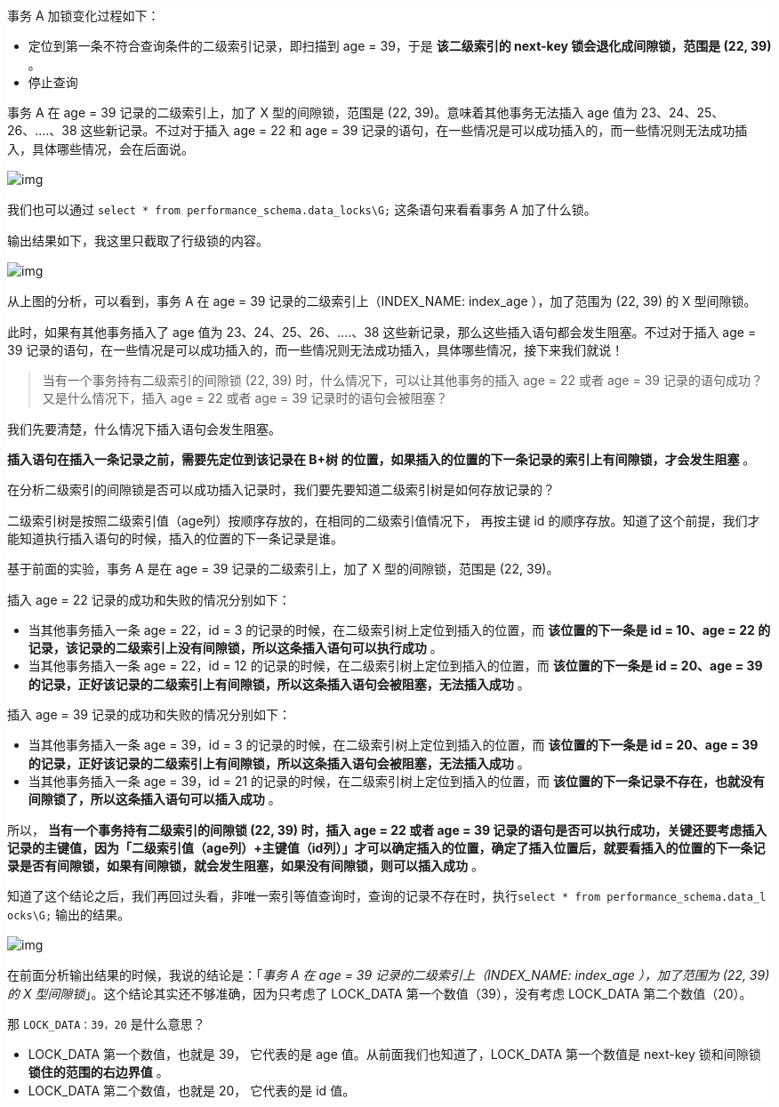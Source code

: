 事务 A 加锁变化过程如下：

- 定位到第一条不符合查询条件的二级索引记录，即扫描到 age = 39，于是 **该二级索引的 next-key 锁会退化成间隙锁，范围是 (22, 39)** 。
- 停止查询

事务 A 在 age = 39 记录的二级索引上，加了 X 型的间隙锁，范围是 (22, 39)。意味着其他事务无法插入 age 值为 23、24、25、26、....、38 这些新记录。不过对于插入 age = 22 和 age = 39 记录的语句，在一些情况是可以成功插入的，而一些情况则无法成功插入，具体哪些情况，会在后面说。

![img](https://mc.wsh-study.com/mkdocs/MySQL是怎么加锁的/22.png)

我们也可以通过 `select * from performance_schema.data_locks\G;` 这条语句来看看事务 A 加了什么锁。

输出结果如下，我这里只截取了行级锁的内容。

![img](https://mc.wsh-study.com/mkdocs/MySQL是怎么加锁的/23.png)

从上图的分析，可以看到，事务 A 在 age = 39 记录的二级索引上（INDEX_NAME: index_age ），加了范围为 (22, 39) 的 X 型间隙锁。

此时，如果有其他事务插入了 age 值为 23、24、25、26、....、38 这些新记录，那么这些插入语句都会发生阻塞。不过对于插入 age = 39 记录的语句，在一些情况是可以成功插入的，而一些情况则无法成功插入，具体哪些情况，接下来我们就说！

> 当有一个事务持有二级索引的间隙锁 (22, 39) 时，什么情况下，可以让其他事务的插入 age = 22 或者 age = 39 记录的语句成功？又是什么情况下，插入 age = 22 或者 age = 39 记录时的语句会被阻塞？

我们先要清楚，什么情况下插入语句会发生阻塞。

 **插入语句在插入一条记录之前，需要先定位到该记录在 B+树 的位置，如果插入的位置的下一条记录的索引上有间隙锁，才会发生阻塞** 。

在分析二级索引的间隙锁是否可以成功插入记录时，我们要先要知道二级索引树是如何存放记录的？

二级索引树是按照二级索引值（age列）按顺序存放的，在相同的二级索引值情况下， 再按主键 id 的顺序存放。知道了这个前提，我们才能知道执行插入语句的时候，插入的位置的下一条记录是谁。

基于前面的实验，事务 A 是在 age = 39 记录的二级索引上，加了 X 型的间隙锁，范围是 (22, 39)。

插入 age = 22 记录的成功和失败的情况分别如下：

- 当其他事务插入一条 age = 22，id = 3 的记录的时候，在二级索引树上定位到插入的位置，而 **该位置的下一条是 id = 10、age = 22 的记录，该记录的二级索引上没有间隙锁，所以这条插入语句可以执行成功** 。
- 当其他事务插入一条 age = 22，id = 12 的记录的时候，在二级索引树上定位到插入的位置，而 **该位置的下一条是 id = 20、age = 39 的记录，正好该记录的二级索引上有间隙锁，所以这条插入语句会被阻塞，无法插入成功** 。

插入 age = 39 记录的成功和失败的情况分别如下：

- 当其他事务插入一条 age = 39，id = 3 的记录的时候，在二级索引树上定位到插入的位置，而 **该位置的下一条是 id = 20、age = 39 的记录，正好该记录的二级索引上有间隙锁，所以这条插入语句会被阻塞，无法插入成功** 。
- 当其他事务插入一条 age = 39，id = 21 的记录的时候，在二级索引树上定位到插入的位置，而 **该位置的下一条记录不存在，也就没有间隙锁了，所以这条插入语句可以插入成功** 。

所以， **当有一个事务持有二级索引的间隙锁 (22, 39) 时，插入 age = 22 或者 age = 39 记录的语句是否可以执行成功，关键还要考虑插入记录的主键值，因为「二级索引值（age列）+主键值（id列）」才可以确定插入的位置，确定了插入位置后，就要看插入的位置的下一条记录是否有间隙锁，如果有间隙锁，就会发生阻塞，如果没有间隙锁，则可以插入成功** 。

知道了这个结论之后，我们再回过头看，非唯一索引等值查询时，查询的记录不存在时，执行`select * from performance_schema.data_locks\G;` 输出的结果。

![img](https://mc.wsh-study.com/mkdocs/MySQL是怎么加锁的/24.png)

在前面分析输出结果的时候，我说的结论是：「*事务 A 在 age = 39 记录的二级索引上（INDEX_NAME: index_age ），加了范围为 (22, 39) 的 X 型间隙锁*」。这个结论其实还不够准确，因为只考虑了 LOCK_DATA 第一个数值（39），没有考虑 LOCK_DATA 第二个数值（20）。

那 `LOCK_DATA：39，20` 是什么意思？

- LOCK_DATA 第一个数值，也就是 39， 它代表的是 age 值。从前面我们也知道了，LOCK_DATA 第一个数值是 next-key 锁和间隙锁 **锁住的范围的右边界值** 。
- LOCK_DATA 第二个数值，也就是 20， 它代表的是 id 值。
